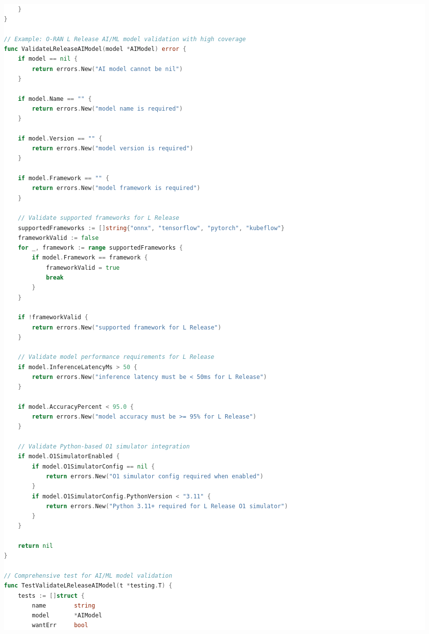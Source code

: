 ```go
    }
}

// Example: O-RAN L Release AI/ML model validation with high coverage
func ValidateLReleaseAIModel(model *AIModel) error {
    if model == nil {
        return errors.New("AI model cannot be nil")
    }
    
    if model.Name == "" {
        return errors.New("model name is required")
    }
    
    if model.Version == "" {
        return errors.New("model version is required")
    }
    
    if model.Framework == "" {
        return errors.New("model framework is required")
    }
    
    // Validate supported frameworks for L Release
    supportedFrameworks := []string{"onnx", "tensorflow", "pytorch", "kubeflow"}
    frameworkValid := false
    for _, framework := range supportedFrameworks {
        if model.Framework == framework {
            frameworkValid = true
            break
        }
    }
    
    if !frameworkValid {
        return errors.New("supported framework for L Release")
    }
    
    // Validate model performance requirements for L Release
    if model.InferenceLatencyMs > 50 {
        return errors.New("inference latency must be < 50ms for L Release")
    }
    
    if model.AccuracyPercent < 95.0 {
        return errors.New("model accuracy must be >= 95% for L Release")
    }
    
    // Validate Python-based O1 simulator integration
    if model.O1SimulatorEnabled {
        if model.O1SimulatorConfig == nil {
            return errors.New("O1 simulator config required when enabled")
        }
        if model.O1SimulatorConfig.PythonVersion < "3.11" {
            return errors.New("Python 3.11+ required for L Release O1 simulator")
        }
    }
    
    return nil
}

// Comprehensive test for AI/ML model validation
func TestValidateLReleaseAIModel(t *testing.T) {
    tests := []struct {
        name        string
        model       *AIModel
        wantErr     bool
```